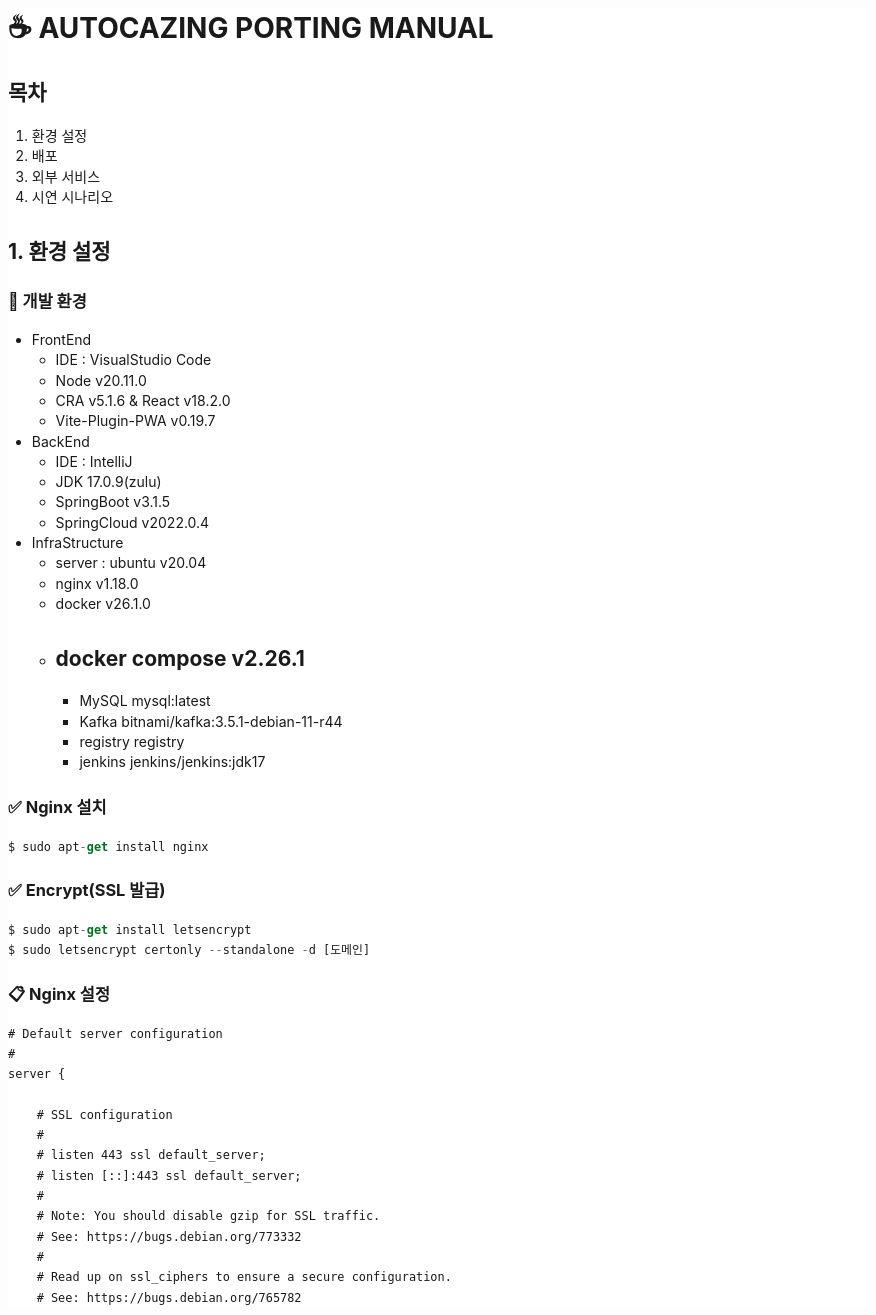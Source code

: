 # ☕️ AUTOCAZING PORTING MANUAL

## 목차

1. 환경 설정
2. 배포
3. 외부 서비스
4. 시연 시나리오

## 1. 환경 설정

### 🔨 개발 환경

-   FrontEnd
    -   IDE : VisualStudio Code
    -   Node v20.11.0
    -   CRA v5.1.6 & React v18.2.0
    -   Vite-Plugin-PWA v0.19.7
-   BackEnd
    -   IDE : IntelliJ
    -   JDK 17.0.9(zulu)
    -   SpringBoot v3.1.5
    -   SpringCloud v2022.0.4
-   InfraStructure
    -   server : ubuntu v20.04
    -   nginx v1.18.0
    -   docker v26.1.0
    -   ## docker compose v2.26.1
        -   MySQL mysql:latest
        -   Kafka bitnami/kafka:3.5.1-debian-11-r44
        -   registry registry
        -   jenkins jenkins/jenkins:jdk17

### ✅ Nginx 설치

```jsx
$ sudo apt-get install nginx
```

### ✅ Encrypt(SSL 발급)

```jsx
$ sudo apt-get install letsencrypt
$ sudo letsencrypt certonly --standalone -d [도메인]
```

### 📋 Nginx 설정

```
# Default server configuration
#
server {

	# SSL configuration
	#
	# listen 443 ssl default_server;
	# listen [::]:443 ssl default_server;
	#
	# Note: You should disable gzip for SSL traffic.
	# See: https://bugs.debian.org/773332
	#
	# Read up on ssl_ciphers to ensure a secure configuration.
	# See: https://bugs.debian.org/765782
```
